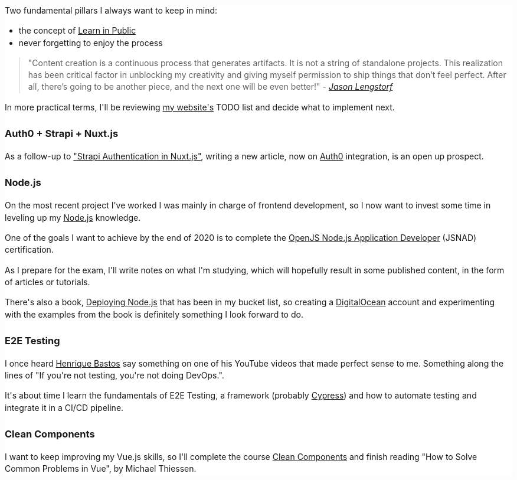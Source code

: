 Two fundamental pillars I always want to keep in mind:

- the concept of [Learn in Public](https://www.swyx.io/writing/learn-in-public/)
- never forgetting to enjoy the process

> "Content creation is a continuous process that generates artifacts. It is not
> a string of standalone projects. This realization has been critical factor in
> unblocking my creativity and giving myself permission to ship things that
> don’t feel perfect. After all, there’s going to be another piece, and the next
> one will be even better!" - _[Jason
> Lengstorf](https://lengstorf.com/process-not-a-project/)_

In more practical terms, I'll be reviewing [my website's](https://ramigs.dev/)
TODO list and decide what to implement next.

### Auth0 + Strapi + Nuxt.js

As a follow-up to ["Strapi Authentication in
Nuxt.js"](https://github.com/ramigs/strapi-nuxt-article/blob/master/strapi-nuxt.md),
writing a new article, now on [Auth0](https://auth0.com/) integration, is an open up prospect.

### Node.js

On the most recent project I've worked I was mainly in charge of frontend
development, so I now want to invest some time in leveling up my
[Node.js](https://nodejs.org/en/) knowledge.

One of the goals I want to achieve by the end of 2020 is to complete the [OpenJS
Node.js Application
Developer](https://training.linuxfoundation.org/certification/jsnad/) (JSNAD)
certification.

As I prepare for the exam, I'll write notes on what I'm studying, which will
hopefully result in some published content, in the form of articles or
tutorials.

There's also a book, [Deploying Node.js](https://deployingnodejs.com/) that has
been in my bucket list, so creating a
[DigitalOcean](https://www.digitalocean.com/) account and experimenting with the
examples from the book is definitely something I look forward to do.

### E2E Testing

I once heard [Henrique Bastos](https://www.youtube.com/user/henriquebastosnet)
say something on one of his YouTube videos that made perfect sense to me.
Something along the lines of "If you're not testing, you're not doing DevOps.".

It's about time I learn the fundamentals of E2E Testing, a framework (probably
[Cypress](https://www.cypress.io/)) and how to automate testing and integrate it
in a CI/CD pipeline.

### Clean Components

I want to keep improving my Vue.js skills, so I'll complete the course [Clean
Components](https://michaelnthiessen.com/clean-components) and finish reading
"How to Solve Common Problems in Vue", by Michael Thiessen.
